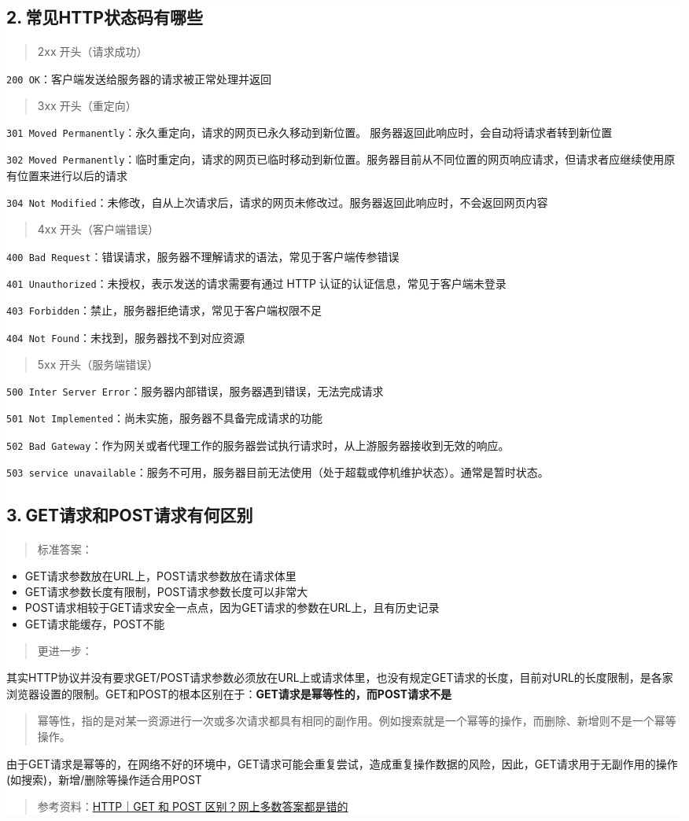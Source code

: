   

## 2. 常见HTTP状态码有哪些

> 2xx 开头（请求成功）

`200 OK`：客户端发送给服务器的请求被正常处理并返回

  

> 3xx 开头（重定向）

`301 Moved Permanently`：永久重定向，请求的网页已永久移动到新位置。 服务器返回此响应时，会自动将请求者转到新位置

`302 Moved Permanently`：临时重定向，请求的网页已临时移动到新位置。服务器目前从不同位置的网页响应请求，但请求者应继续使用原有位置来进行以后的请求

`304 Not Modified`：未修改，自从上次请求后，请求的网页未修改过。服务器返回此响应时，不会返回网页内容

  

> 4xx 开头（客户端错误）

`400 Bad Request`：错误请求，服务器不理解请求的语法，常见于客户端传参错误

`401 Unauthorized`：未授权，表示发送的请求需要有通过 HTTP 认证的认证信息，常见于客户端未登录

`403 Forbidden`：禁止，服务器拒绝请求，常见于客户端权限不足

`404 Not Found`：未找到，服务器找不到对应资源

  

> 5xx 开头（服务端错误）

`500 Inter Server Error`：服务器内部错误，服务器遇到错误，无法完成请求

`501 Not Implemented`：尚未实施，服务器不具备完成请求的功能

`502 Bad Gateway`：作为网关或者代理工作的服务器尝试执行请求时，从上游服务器接收到无效的响应。

`503 service unavailable`：服务不可用，服务器目前无法使用（处于超载或停机维护状态）。通常是暂时状态。

  

## 3. GET请求和POST请求有何区别

> 标准答案：

- GET请求参数放在URL上，POST请求参数放在请求体里
- GET请求参数长度有限制，POST请求参数长度可以非常大
- POST请求相较于GET请求安全一点点，因为GET请求的参数在URL上，且有历史记录
- GET请求能缓存，POST不能

> 更进一步：

其实HTTP协议并没有要求GET/POST请求参数必须放在URL上或请求体里，也没有规定GET请求的长度，目前对URL的长度限制，是各家浏览器设置的限制。GET和POST的根本区别在于：**GET请求是幂等性的，而POST请求不是**

> 幂等性，指的是对某一资源进行一次或多次请求都具有相同的副作用。例如搜索就是一个幂等的操作，而删除、新增则不是一个幂等操作。

由于GET请求是幂等的，在网络不好的环境中，GET请求可能会重复尝试，造成重复操作数据的风险，因此，GET请求用于无副作用的操作(如搜索)，新增/删除等操作适合用POST

> 参考资料：[HTTP｜GET 和 POST 区别？网上多数答案都是错的](https://juejin.cn/post/6844903489127219214 "https://juejin.cn/post/6844903489127219214")
